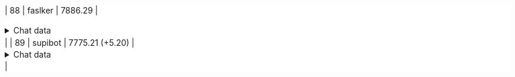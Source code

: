 | 88     | faslker                   | 7886.29              |  <details><summary>Chat data</summary></details>                                                                                                                                                                                                                                                                                                                                                                                                                                                                                                                                                                                                                                                                                                                                                                                                                                                                                                                                                                                                                                                                                                                                                                                                                                                                                                                                                                                                                                                                                                                                                                                                                                                                                                                                                                                                                                                                                                                                                                                                                                                                                                                                                                                                                                                                                                                                                                                                                                                                                                                                                                                                             |
| 89     | supibot                   | 7775.21 (+5.20)      |  <details><summary>Chat data</summary></details>                                                                                                                                                                                                                                                                                                                                                                                                                                                                                                                                                                                                                                                                                                                                                                                                                                                                                                                                                                                                                                                                                                                                                                                                                                                                                                                                                                                                                                                                                                                                                                                                                                                                                                                                                                                                                                                                                                                                                                                                                                                                           |